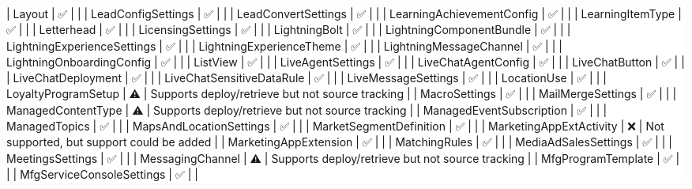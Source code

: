 | Layout                                 | ✅      |                                                  |
| LeadConfigSettings                     | ✅      |                                                  |
| LeadConvertSettings                    | ✅      |                                                  |
| LearningAchievementConfig              | ✅      |                                                  |
| LearningItemType                       | ✅      |                                                  |
| Letterhead                             | ✅      |                                                  |
| LicensingSettings                      | ✅      |                                                  |
| LightningBolt                          | ✅      |                                                  |
| LightningComponentBundle               | ✅      |                                                  |
| LightningExperienceSettings            | ✅      |                                                  |
| LightningExperienceTheme               | ✅      |                                                  |
| LightningMessageChannel                | ✅      |                                                  |
| LightningOnboardingConfig              | ✅      |                                                  |
| ListView                               | ✅      |                                                  |
| LiveAgentSettings                      | ✅      |                                                  |
| LiveChatAgentConfig                    | ✅      |                                                  |
| LiveChatButton                         | ✅      |                                                  |
| LiveChatDeployment                     | ✅      |                                                  |
| LiveChatSensitiveDataRule              | ✅      |                                                  |
| LiveMessageSettings                    | ✅      |                                                  |
| LocationUse                            | ✅      |                                                  |
| LoyaltyProgramSetup                    | ⚠️      | Supports deploy/retrieve but not source tracking |
| MacroSettings                          | ✅      |                                                  |
| MailMergeSettings                      | ✅      |                                                  |
| ManagedContentType                     | ⚠️      | Supports deploy/retrieve but not source tracking |
| ManagedEventSubscription               | ✅      |                                                  |
| ManagedTopics                          | ✅      |                                                  |
| MapsAndLocationSettings                | ✅      |                                                  |
| MarketSegmentDefinition                | ✅      |                                                  |
| MarketingAppExtActivity                | ❌      | Not supported, but support could be added        |
| MarketingAppExtension                  | ✅      |                                                  |
| MatchingRules                          | ✅      |                                                  |
| MediaAdSalesSettings                   | ✅      |                                                  |
| MeetingsSettings                       | ✅      |                                                  |
| MessagingChannel                       | ⚠️      | Supports deploy/retrieve but not source tracking |
| MfgProgramTemplate                     | ✅      |                                                  |
| MfgServiceConsoleSettings              | ✅      |                                                  |